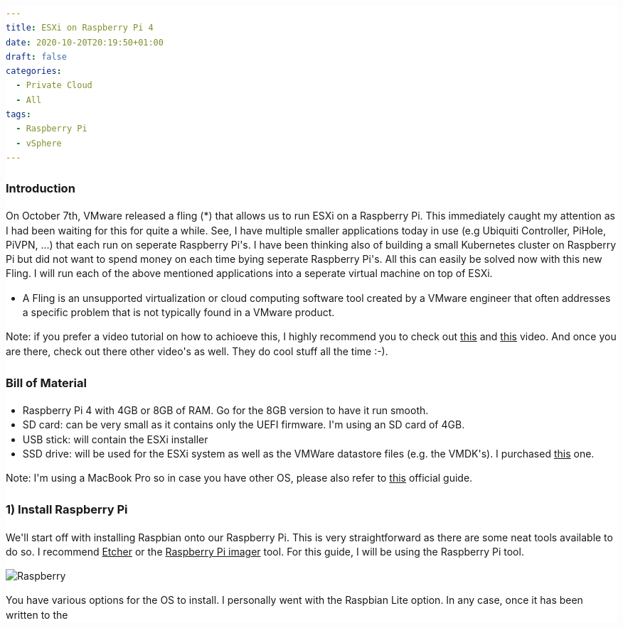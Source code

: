 ```yaml
---
title: ESXi on Raspberry Pi 4
date: 2020-10-20T20:19:50+01:00
draft: false
categories:
  - Private Cloud
  - All
tags:
  - Raspberry Pi
  - vSphere
---
```


### Introduction
On October 7th, VMware released a fling (*) that allows us to run ESXi on a Raspberry Pi. This immediately caught my attention as I had been waiting for this for quite a while. See, I have multiple smaller applications today in use (e.g Ubiquiti Controller, PiHole, PiVPN, ...) that each run on seperate Raspberry Pi's. I have been thinking also of building a small Kubernetes cluster on Raspberry Pi but did not want to spend money on each time bying seperate Raspberry Pi's. All this can easily be solved now with this new Fling. I will run each of the above mentioned applications into a seperate virtual machine on top of ESXi. 

* A Fling is an unsupported virtualization or cloud computing software tool created by a VMware engineer that often addresses a specific problem that is not typically found in a VMware product.

Note: if you prefer a video tutorial on how to achioeve this, I highly recommend you to check out [this](https://www.youtube.com/watch?v=6aLyZisehCU&t=696s) and [this](https://www.youtube.com/watch?v=VLRKZHN6hRo&t=1924s) video. And once you are there, check out there other video's as well. They do cool stuff all the time :-).

### Bill of Material

- Raspberry Pi 4 with 4GB or 8GB of RAM. Go for the 8GB version to have it run smooth.
- SD card: can be very small as it contains only the UEFI firmware. I'm using an SD card of 4GB.
- USB stick: will contain the ESXi installer
- SSD drive: will be used for the ESXi system as well as the VMWare datastore files (e.g. the VMDK's). I purchased [this](https://www.amazon.nl/PNY-Elite-Portable-SSD-480GB/dp/B01GQPXB3U) one.

Note: I'm using a MacBook Pro so in case you have other OS, please also refer to [this]() official guide.

### 1) Install Raspberry Pi

We'll start off with installing Raspbian onto our Raspberry Pi. This is very straightforward as there are some neat tools available to do so. I recommend [Etcher](https://www.balena.io/etcher/) or the [Raspberry Pi imager](https://www.raspberrypi.org/blog/raspberry-pi-imager-imaging-utility/) tool. For this guide, I will be using the Raspberry Pi tool.

![Raspberry](/images/2020-10-12-1.png)

You have various options for the OS to install. I personally went with the Raspbian Lite option. In any case, once it has been written to the 
